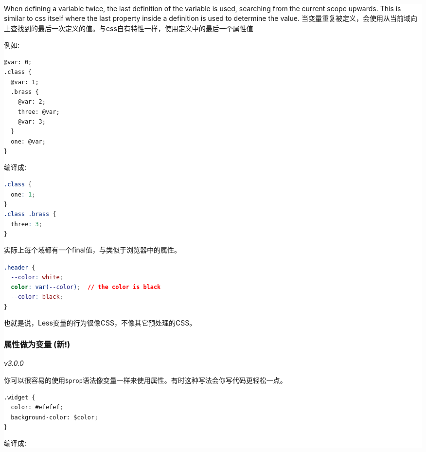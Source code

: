 When defining a variable twice, the last definition of the variable is used, searching from the current scope upwards. This is similar to css itself where the last property inside a definition is used to determine the value.
当变量重复被定义，会使用从当前域向上查找到的最后一次定义的值。与css自有特性一样，使用定义中的最后一个属性值

例如:

```less
@var: 0;
.class {
  @var: 1;
  .brass {
    @var: 2;
    three: @var;
    @var: 3;
  }
  one: @var;
}
```
编译成:

```css
.class {
  one: 1;
}
.class .brass {
  three: 3;
}
```

实际上每个域都有一个final值，与类似于浏览器中的属性。

```css
.header {
  --color: white;
  color: var(--color);  // the color is black
  --color: black;
}
```

也就是说，Less变量的行为很像CSS，不像其它预处理的CSS。


### 属性做为变量 **(新!)**

_v3.0.0_

你可以很容易的使用`$prop`语法像变量一样来使用属性。有时这种写法会你写代码更轻松一点。

```less
.widget {
  color: #efefef;
  background-color: $color;
}
```

编译成:
